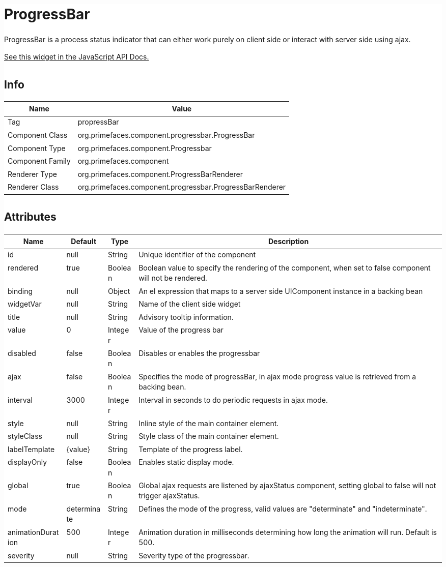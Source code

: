 # ProgressBar

ProgressBar is a process status indicator that can either work purely on client side or interact with
server side using ajax.

[See this widget in the JavaScript API Docs.](../jsdocs/classes/src_PrimeFaces.PrimeFaces.widget.ProgressBar.html)

## Info

| Name | Value |
| --- | --- |
| Tag | propressBar
| Component Class | org.primefaces.component.progressbar.ProgressBar
| Component Type | org.primefaces.component.Progressbar
| Component Family | org.primefaces.component |
| Renderer Type | org.primefaces.component.ProgressBarRenderer
| Renderer Class | org.primefaces.component.progressbar.ProgressBarRenderer

## Attributes

| Name | Default | Type | Description |
| --- | --- | --- | --- |
id | null | String | Unique identifier of the component
rendered | true | Boolean | Boolean value to specify the rendering of the component, when set to false component will not be rendered.
binding | null | Object | An el expression that maps to a server side UIComponent instance in a backing bean
widgetVar | null | String | Name of the client side widget
title | null | String | Advisory tooltip information.
value | 0 | Integer | Value of the progress bar
disabled | false | Boolean | Disables or enables the progressbar
ajax | false | Boolean | Specifies the mode of progressBar, in ajax mode progress value is retrieved from a backing bean.
interval | 3000 | Integer | Interval in seconds to do periodic requests in ajax mode.
style | null | String | Inline style of the main container element.
styleClass | null | String | Style class of the main container element.
labelTemplate | {value} | String | Template of the progress label.
displayOnly | false | Boolean | Enables static display mode.
global | true | Boolean | Global ajax requests are listened by ajaxStatus component, setting global to false will not trigger ajaxStatus.
mode | determinate | String | Defines the mode of the progress, valid values are "determinate" and "indeterminate".
animationDuration | 500 | Integer | Animation duration in milliseconds determining how long the animation will run. Default is 500.
severity | null | String | Severity type of the progressbar.
